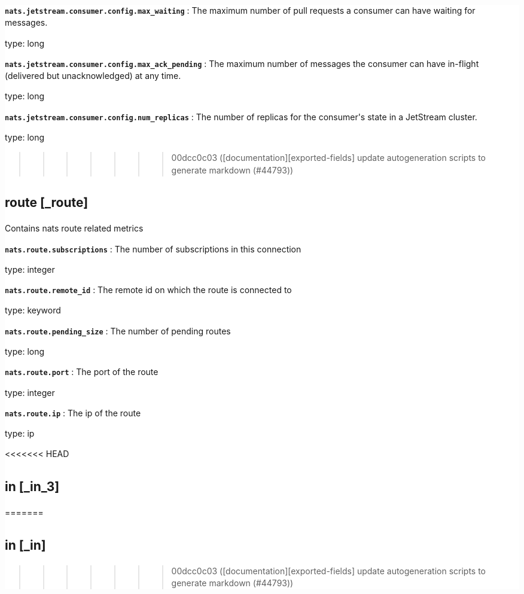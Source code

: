 
**`nats.jetstream.consumer.config.max_waiting`**
:   The maximum number of pull requests a consumer can have waiting for messages.

type: long


**`nats.jetstream.consumer.config.max_ack_pending`**
:   The maximum number of messages the consumer can have in-flight (delivered but unacknowledged) at any time.

type: long


**`nats.jetstream.consumer.config.num_replicas`**
:   The number of replicas for the consumer's state in a JetStream cluster.

type: long

>>>>>>> 00dcc0c03 ([documentation][exported-fields] update autogeneration scripts to generate markdown  (#44793))

## route [_route]

Contains nats route related metrics

**`nats.route.subscriptions`**
:   The number of subscriptions in this connection

type: integer


**`nats.route.remote_id`**
:   The remote id on which the route is connected to

type: keyword


**`nats.route.pending_size`**
:   The number of pending routes

type: long


**`nats.route.port`**
:   The port of the route

type: integer


**`nats.route.ip`**
:   The ip of the route

type: ip


<<<<<<< HEAD

## in [_in_3]
=======
## in [_in]
>>>>>>> 00dcc0c03 ([documentation][exported-fields] update autogeneration scripts to generate markdown  (#44793))
